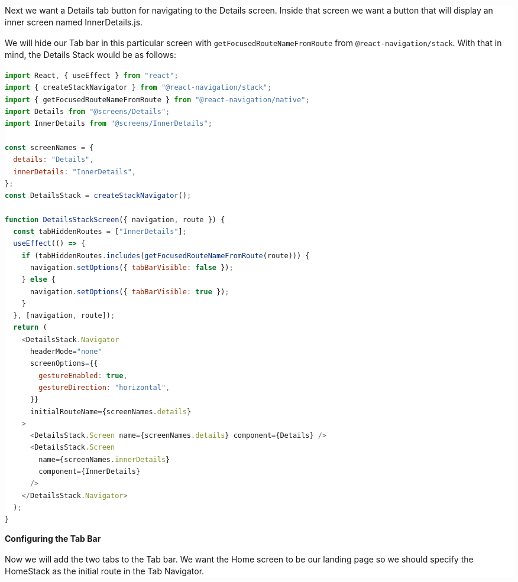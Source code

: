 Next we want a Details tab button
for navigating to the Details screen.
Inside that screen we want a button that
will display an inner screen named InnerDetails.js.

We will hide our Tab bar in this particular screen
with `getFocusedRouteNameFromRoute` from `@react-navigation/stack`.
With that in mind, the Details Stack would be as follows:

```javascript
import React, { useEffect } from "react";
import { createStackNavigator } from "@react-navigation/stack";
import { getFocusedRouteNameFromRoute } from "@react-navigation/native";
import Details from "@screens/Details";
import InnerDetails from "@screens/InnerDetails";

const screenNames = {
  details: "Details",
  innerDetails: "InnerDetails",
};
const DetailsStack = createStackNavigator();

function DetailsStackScreen({ navigation, route }) {
  const tabHiddenRoutes = ["InnerDetails"];
  useEffect(() => {
    if (tabHiddenRoutes.includes(getFocusedRouteNameFromRoute(route))) {
      navigation.setOptions({ tabBarVisible: false });
    } else {
      navigation.setOptions({ tabBarVisible: true });
    }
  }, [navigation, route]);
  return (
    <DetailsStack.Navigator
      headerMode="none"
      screenOptions={{
        gestureEnabled: true,
        gestureDirection: "horizontal",
      }}
      initialRouteName={screenNames.details}
    >
      <DetailsStack.Screen name={screenNames.details} component={Details} />
      <DetailsStack.Screen
        name={screenNames.innerDetails}
        component={InnerDetails}
      />
    </DetailsStack.Navigator>
  );
}
```

**Configuring the Tab Bar**

Now we will add the two tabs to the Tab bar.
We want the Home screen to be our landing page
so we should specify the HomeStack as the initial route in the Tab Navigator.
